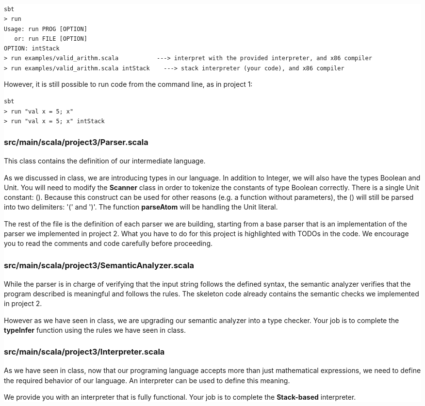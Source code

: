     sbt
    > run
    Usage: run PROG [OPTION]
       or: run FILE [OPTION]
    OPTION: intStack
    > run examples/valid_arithm.scala           ---> interpret with the provided interpreter, and x86 compiler
    > run examples/valid_arithm.scala intStack    ---> stack interpreter (your code), and x86 compiler

However, it is still possible to run code from the command line, as in
project 1:

    sbt
    > run "val x = 5; x"
    > run "val x = 5; x" intStack

### src/main/scala/project3/Parser.scala

This class contains the definition of our intermediate language.

As we discussed in class, we are introducing types in our language. In
addition to Integer, we will also have the types Boolean and Unit. You
will need to modify the **Scanner** class in order to tokenize the
constants of type Boolean correctly. There is a single Unit constant:
(). Because this construct can be used for other reasons (e.g. a
function without parameters), the () will still be parsed into two
delimiters: \'(\' and \')\'. The function **parseAtom** will be handling
the Unit literal.

The rest of the file is the definition of each parser we are building,
starting from a base parser that is an implementation of the parser we
implemented in project 2. What you have to do for this project is
highlighted with TODOs in the code. We encourage you to read the
comments and code carefully before proceeding.

### src/main/scala/project3/SemanticAnalyzer.scala

While the parser is in charge of verifying that the input string follows
the defined syntax, the semantic analyzer verifies that the program
described is meaningful and follows the rules. The skeleton code already
contains the semantic checks we implemented in project 2.

However as we have seen in class, we are upgrading our semantic analyzer
into a type checker. Your job is to complete the **typeInfer** function
using the rules we have seen in class.

### src/main/scala/project3/Interpreter.scala

As we have seen in class, now that our programing language accepts more
than just mathematical expressions, we need to define the required
behavior of our language. An interpreter can be used to define this
meaning.

We provide you with an interpreter that is fully functional. Your job is
to complete the **Stack-based** interpreter.
